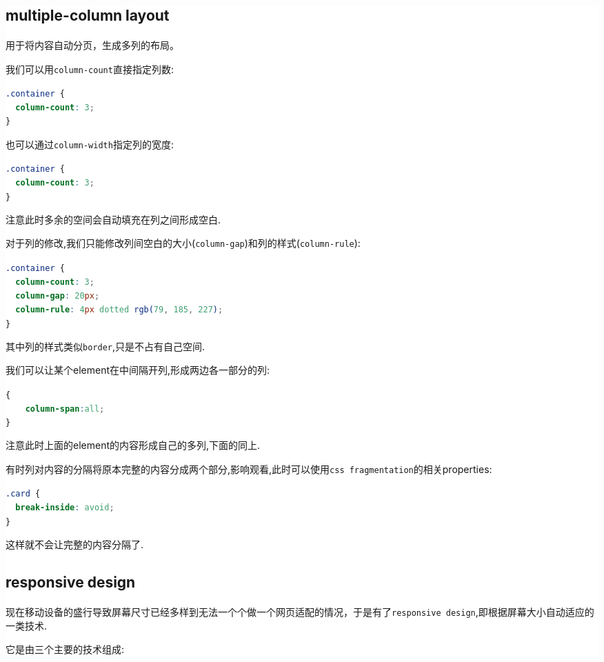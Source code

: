 ## multiple-column layout

用于将内容自动分页，生成多列的布局。

我们可以用`column-count`直接指定列数:

```css
.container {
  column-count: 3;
}
```

也可以通过`column-width`指定列的宽度:

```css
.container {
  column-count: 3;
}
```

注意此时多余的空间会自动填充在列之间形成空白.

对于列的修改,我们只能修改列间空白的大小(`column-gap`)和列的样式(`column-rule`):

```css
.container {
  column-count: 3;
  column-gap: 20px;
  column-rule: 4px dotted rgb(79, 185, 227);
}
```

其中列的样式类似`border`,只是不占有自己空间.

我们可以让某个element在中间隔开列,形成两边各一部分的列:

```css
{
    column-span:all;
}
```

注意此时上面的element的内容形成自己的多列,下面的同上.

有时列对内容的分隔将原本完整的内容分成两个部分,影响观看,此时可以使用`css fragmentation`的相关properties:

```css
.card {
  break-inside: avoid;
}
```

这样就不会让完整的内容分隔了.

## responsive design

现在移动设备的盛行导致屏幕尺寸已经多样到无法一个个做一个网页适配的情况，于是有了`responsive design`,即根据屏幕大小自动适应的一类技术.

它是由三个主要的技术组成:
